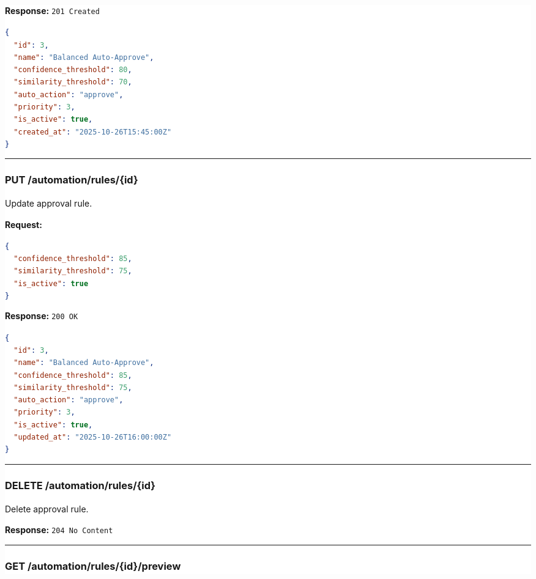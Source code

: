 **Response:** `201 Created`
```json
{
  "id": 3,
  "name": "Balanced Auto-Approve",
  "confidence_threshold": 80,
  "similarity_threshold": 70,
  "auto_action": "approve",
  "priority": 3,
  "is_active": true,
  "created_at": "2025-10-26T15:45:00Z"
}
```

---

### PUT /automation/rules/{id}

Update approval rule.

**Request:**
```json
{
  "confidence_threshold": 85,
  "similarity_threshold": 75,
  "is_active": true
}
```

**Response:** `200 OK`
```json
{
  "id": 3,
  "name": "Balanced Auto-Approve",
  "confidence_threshold": 85,
  "similarity_threshold": 75,
  "auto_action": "approve",
  "priority": 3,
  "is_active": true,
  "updated_at": "2025-10-26T16:00:00Z"
}
```

---

### DELETE /automation/rules/{id}

Delete approval rule.

**Response:** `204 No Content`

---

### GET /automation/rules/{id}/preview
